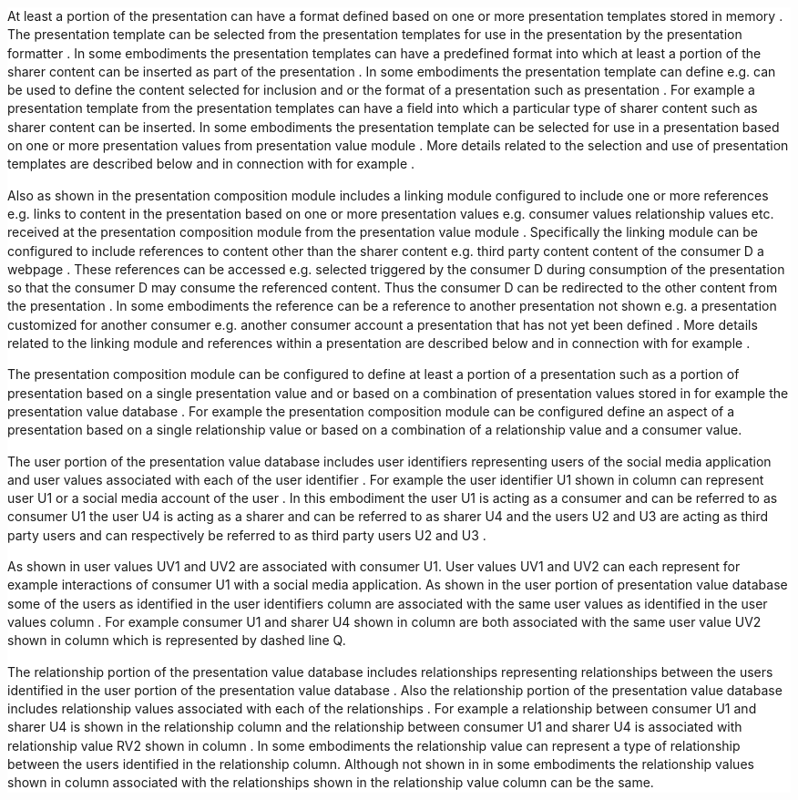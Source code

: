 At least a portion of the presentation can have a format defined based on one or more presentation templates stored in memory . The presentation template can be selected from the presentation templates for use in the presentation by the presentation formatter . In some embodiments the presentation templates can have a predefined format into which at least a portion of the sharer content can be inserted as part of the presentation . In some embodiments the presentation template can define e.g. can be used to define the content selected for inclusion and or the format of a presentation such as presentation . For example a presentation template from the presentation templates can have a field into which a particular type of sharer content such as sharer content can be inserted. In some embodiments the presentation template can be selected for use in a presentation based on one or more presentation values from presentation value module . More details related to the selection and use of presentation templates are described below and in connection with for example .

Also as shown in the presentation composition module includes a linking module configured to include one or more references e.g. links to content in the presentation based on one or more presentation values e.g. consumer values relationship values etc. received at the presentation composition module from the presentation value module . Specifically the linking module can be configured to include references to content other than the sharer content e.g. third party content content of the consumer D a webpage . These references can be accessed e.g. selected triggered by the consumer D during consumption of the presentation so that the consumer D may consume the referenced content. Thus the consumer D can be redirected to the other content from the presentation . In some embodiments the reference can be a reference to another presentation not shown e.g. a presentation customized for another consumer e.g. another consumer account a presentation that has not yet been defined . More details related to the linking module and references within a presentation are described below and in connection with for example .

The presentation composition module can be configured to define at least a portion of a presentation such as a portion of presentation based on a single presentation value and or based on a combination of presentation values stored in for example the presentation value database . For example the presentation composition module can be configured define an aspect of a presentation based on a single relationship value or based on a combination of a relationship value and a consumer value.

The user portion of the presentation value database includes user identifiers representing users of the social media application and user values associated with each of the user identifier . For example the user identifier U1 shown in column can represent user U1 or a social media account of the user . In this embodiment the user U1 is acting as a consumer and can be referred to as consumer U1 the user U4 is acting as a sharer and can be referred to as sharer U4 and the users U2 and U3 are acting as third party users and can respectively be referred to as third party users U2 and U3 .

As shown in user values UV1 and UV2 are associated with consumer U1. User values UV1 and UV2 can each represent for example interactions of consumer U1 with a social media application. As shown in the user portion of presentation value database some of the users as identified in the user identifiers column are associated with the same user values as identified in the user values column . For example consumer U1 and sharer U4 shown in column are both associated with the same user value UV2 shown in column which is represented by dashed line Q.

The relationship portion of the presentation value database includes relationships representing relationships between the users identified in the user portion of the presentation value database . Also the relationship portion of the presentation value database includes relationship values associated with each of the relationships . For example a relationship between consumer U1 and sharer U4 is shown in the relationship column and the relationship between consumer U1 and sharer U4 is associated with relationship value RV2 shown in column . In some embodiments the relationship value can represent a type of relationship between the users identified in the relationship column. Although not shown in in some embodiments the relationship values shown in column associated with the relationships shown in the relationship value column can be the same.
